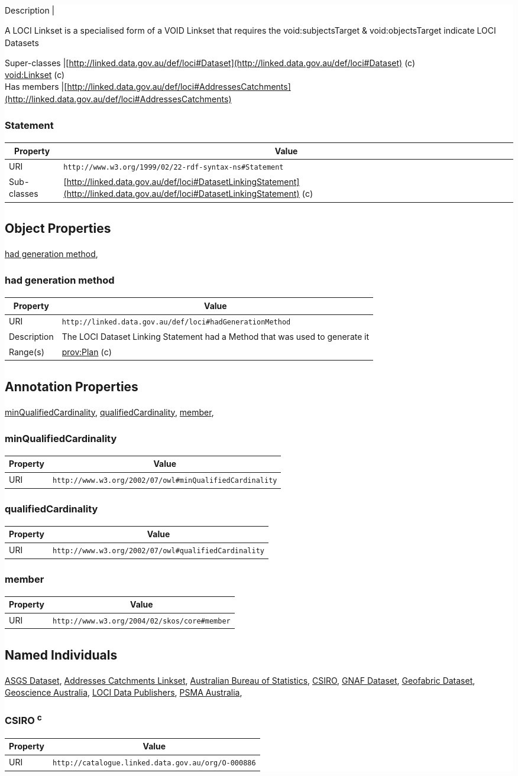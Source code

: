Description | <p>A LOCI Linkset is a specialised form of a VOID Linkset that requires the void:subjectsTarget &amp; void:objectsTarget indicate LOCI Datasets</p>
Super-classes |[http://linked.data.gov.au/def/loci#Dataset](http://linked.data.gov.au/def/loci#Dataset) (c)<br />[void:Linkset](http://rdfs.org/ns/void#Linkset) (c)<br />
Has members |[http://linked.data.gov.au/def/loci#AddressesCatchments](http://linked.data.gov.au/def/loci#AddressesCatchments)<br />
### Statement
Property | Value
--- | ---
URI | `http://www.w3.org/1999/02/22-rdf-syntax-ns#Statement`
Sub-classes |[http://linked.data.gov.au/def/loci#DatasetLinkingStatement](http://linked.data.gov.au/def/loci#DatasetLinkingStatement) (c)<br />

## Object Properties
[had generation method](#hadgenerationmethod),
[](hadgenerationmethod)
### had generation method
Property | Value
--- | ---
URI | `http://linked.data.gov.au/def/loci#hadGenerationMethod`
Description | The LOCI Dataset Linking Statement had a Method that was used to generate it
Range(s) |[prov:Plan](http://www.w3.org/ns/prov#Plan) (c)<br />

## Annotation Properties
[minQualifiedCardinality](#minQualifiedCardinality),
[qualifiedCardinality](#qualifiedCardinality),
[member](#member),
[](minQualifiedCardinality)
### minQualifiedCardinality
Property | Value
--- | ---
URI | `http://www.w3.org/2002/07/owl#minQualifiedCardinality`
[](qualifiedCardinality)
### qualifiedCardinality
Property | Value
--- | ---
URI | `http://www.w3.org/2002/07/owl#qualifiedCardinality`
[](member)
### member
Property | Value
--- | ---
URI | `http://www.w3.org/2004/02/skos/core#member`

## Named Individuals
[ASGS Dataset](#ASGSDataset),
[Addresses Catchments Linkset](#AddressesCatchmentsLinkset),
[Australian Bureau of Statistics](#AustralianBureauofStatistics),
[CSIRO](#CSIRO),
[GNAF Dataset](#GNAFDataset),
[Geofabric Dataset](#GeofabricDataset),
[Geoscience Australia](#GeoscienceAustralia),
[LOCI Data Publishers](#LOCIDataPublishers),
[PSMA Australia](#PSMAAustralia),
### CSIRO <sup>c</sup>
Property | Value
--- | ---
URI | `http://catalogue.linked.data.gov.au/org/O-000886`